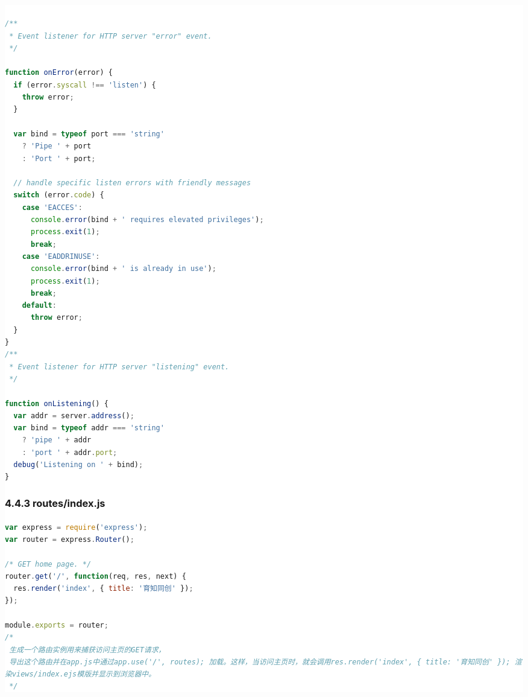 ```javascript

/**
 * Event listener for HTTP server "error" event.
 */

function onError(error) {
  if (error.syscall !== 'listen') {
    throw error;
  }

  var bind = typeof port === 'string'
    ? 'Pipe ' + port
    : 'Port ' + port;

  // handle specific listen errors with friendly messages
  switch (error.code) {
    case 'EACCES':
      console.error(bind + ' requires elevated privileges');
      process.exit(1);
      break;
    case 'EADDRINUSE':
      console.error(bind + ' is already in use');
      process.exit(1);
      break;
    default:
      throw error;
  }
}
/**
 * Event listener for HTTP server "listening" event.
 */

function onListening() {
  var addr = server.address();
  var bind = typeof addr === 'string'
    ? 'pipe ' + addr
    : 'port ' + addr.port;
  debug('Listening on ' + bind);
}
```

### 4.4.3	routes/index.js

```javascript
var express = require('express');
var router = express.Router();

/* GET home page. */
router.get('/', function(req, res, next) {
  res.render('index', { title: '育知同创' });
});

module.exports = router;
/*
 生成一个路由实例用来捕获访问主页的GET请求，
 导出这个路由并在app.js中通过app.use('/', routes); 加载。这样，当访问主页时，就会调用res.render('index', { title: '育知同创' }); 渲染views/index.ejs模版并显示到浏览器中。
 */
```
